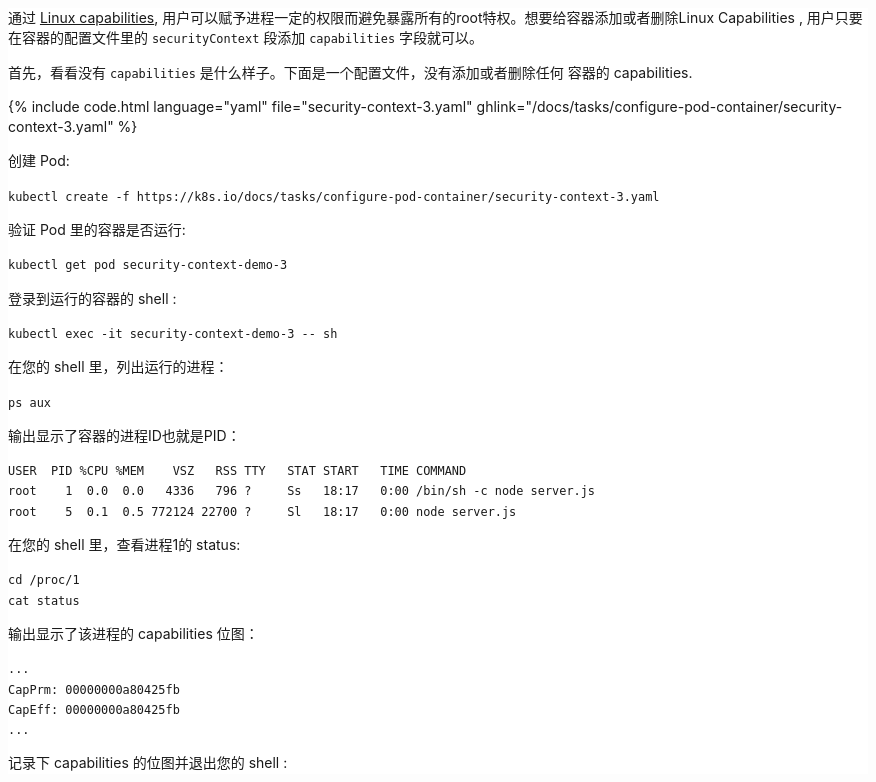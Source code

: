 通过 [Linux capabilities](http://man7.org/linux/man-pages/man7/capabilities.7.html),
用户可以赋予进程一定的权限而避免暴露所有的root特权。想要给容器添加或者删除Linux 
Capabilities , 用户只要在容器的配置文件里的 `securityContext` 段添加 `capabilities`
字段就可以。

首先，看看没有 `capabilities` 是什么样子。下面是一个配置文件，没有添加或者删除任何
容器的 capabilities.

{% include code.html language="yaml" file="security-context-3.yaml" ghlink="/docs/tasks/configure-pod-container/security-context-3.yaml" %}



创建 Pod:

```shell
kubectl create -f https://k8s.io/docs/tasks/configure-pod-container/security-context-3.yaml
```

验证 Pod 里的容器是否运行:

```shell
kubectl get pod security-context-demo-3
```

登录到运行的容器的 shell :

```shell
kubectl exec -it security-context-demo-3 -- sh
```

在您的 shell 里，列出运行的进程：

```shell
ps aux
```


输出显示了容器的进程ID也就是PID：

```shell
USER  PID %CPU %MEM    VSZ   RSS TTY   STAT START   TIME COMMAND
root    1  0.0  0.0   4336   796 ?     Ss   18:17   0:00 /bin/sh -c node server.js
root    5  0.1  0.5 772124 22700 ?     Sl   18:17   0:00 node server.js
```

在您的 shell 里，查看进程1的 status:

```shell
cd /proc/1
cat status
```

输出显示了该进程的 capabilities 位图：

```
...
CapPrm:	00000000a80425fb
CapEff:	00000000a80425fb
...
```

记录下 capabilities 的位图并退出您的 shell :
